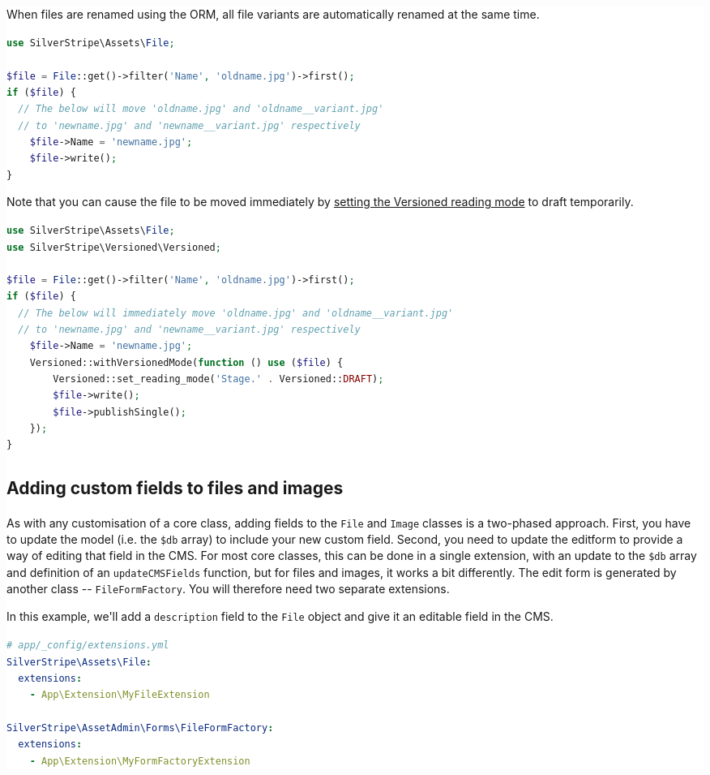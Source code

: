 When files are renamed using the ORM, all file variants are automatically renamed at the same time.

```php
use SilverStripe\Assets\File;

$file = File::get()->filter('Name', 'oldname.jpg')->first();
if ($file) {
  // The below will move 'oldname.jpg' and 'oldname__variant.jpg'
  // to 'newname.jpg' and 'newname__variant.jpg' respectively
    $file->Name = 'newname.jpg';
    $file->write();
}
```

Note that you can cause the file to be moved immediately by [setting the Versioned reading mode](api:SilverStripe\Versioned\Versioned::set_reading_mode()) to draft temporarily.

```php
use SilverStripe\Assets\File;
use SilverStripe\Versioned\Versioned;

$file = File::get()->filter('Name', 'oldname.jpg')->first();
if ($file) {
  // The below will immediately move 'oldname.jpg' and 'oldname__variant.jpg'
  // to 'newname.jpg' and 'newname__variant.jpg' respectively
    $file->Name = 'newname.jpg';
    Versioned::withVersionedMode(function () use ($file) {
        Versioned::set_reading_mode('Stage.' . Versioned::DRAFT);
        $file->write();
        $file->publishSingle();
    });
}
```

## Adding custom fields to files and images

As with any customisation of a core class, adding fields to the `File` and `Image` classes
is a two-phased approach. First, you have to update the model (i.e. the `$db` array) to include
your new custom field. Second, you need to update the editform to provide a way of editing
that field in the CMS. For most core classes, this can be done in a single extension, with an
update to the `$db` array and definition of an `updateCMSFields` function, but for files
and images, it works a bit differently. The edit form is generated by another class --
`FileFormFactory`. You will therefore need two separate extensions.

In this example, we'll add a `description` field to the `File` object and give it an editable
field in the CMS.

```yml
# app/_config/extensions.yml
SilverStripe\Assets\File:
  extensions:
    - App\Extension\MyFileExtension

SilverStripe\AssetAdmin\Forms\FileFormFactory:
  extensions:
    - App\Extension\MyFormFactoryExtension
```
